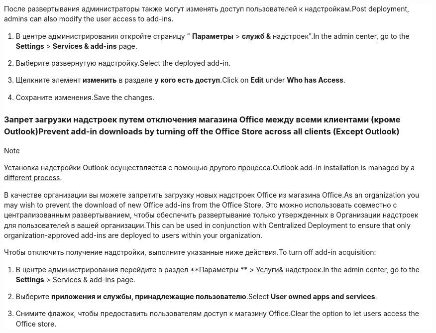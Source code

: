 <span data-ttu-id="d2491-215">После развертывания администраторы также могут изменять доступ пользователей к надстройкам.</span><span class="sxs-lookup"><span data-stu-id="d2491-215">Post deployment, admins can also modify the user access to add-ins.</span></span>

1. <span data-ttu-id="d2491-216">В центре администрирования откройте страницу " **Параметры**  >  **служб &** надстроек".</span><span class="sxs-lookup"><span data-stu-id="d2491-216">In the admin center, go to the **Settings** > **Services & add-ins** page.</span></span>

2. <span data-ttu-id="d2491-217">Выберите развернутую надстройку.</span><span class="sxs-lookup"><span data-stu-id="d2491-217">Select the deployed add-in.</span></span>

3. <span data-ttu-id="d2491-218">Щелкните элемент **изменить** в разделе **у кого есть доступ**.</span><span class="sxs-lookup"><span data-stu-id="d2491-218">Click on **Edit** under **Who has Access**.</span></span>
4. <span data-ttu-id="d2491-219">Сохраните изменения.</span><span class="sxs-lookup"><span data-stu-id="d2491-219">Save the changes.</span></span>
    
### <a name="prevent-add-in-downloads-by-turning-off-the-office-store-across-all-clients-except-outlook"></a><span data-ttu-id="d2491-220">Запрет загрузки надстроек путем отключения магазина Office между всеми клиентами (кроме Outlook)</span><span class="sxs-lookup"><span data-stu-id="d2491-220">Prevent add-in downloads by turning off the Office Store across all clients (Except Outlook)</span></span>

> [!NOTE]
> <span data-ttu-id="d2491-221">Установка надстройки Outlook осуществляется с помощью [другого процесса](https://technet.microsoft.com/library/jj943754%28v=exchg.150%29.aspx).</span><span class="sxs-lookup"><span data-stu-id="d2491-221">Outlook add-in installation is managed by a [different process](https://technet.microsoft.com/library/jj943754%28v=exchg.150%29.aspx).</span></span>

<span data-ttu-id="d2491-222">В качестве организации вы можете запретить загрузку новых надстроек Office из магазина Office.</span><span class="sxs-lookup"><span data-stu-id="d2491-222">As an organization you may wish to prevent the download of new Office add-ins from the Office Store.</span></span> <span data-ttu-id="d2491-223">Это можно использовать совместно с централизованным развертыванием, чтобы обеспечить развертывание только утвержденных в Организации надстроек для пользователей в вашей организации.</span><span class="sxs-lookup"><span data-stu-id="d2491-223">This can be used in conjunction with Centralized Deployment to ensure that only organization-approved add-ins are deployed to users within your organization.</span></span>
  
<span data-ttu-id="d2491-224">Чтобы отключить получение надстройки, выполните указанные ниже действия.</span><span class="sxs-lookup"><span data-stu-id="d2491-224">To turn off add-in acquisition:</span></span>
  
1. <span data-ttu-id="d2491-225">В центре администрирования перейдите в раздел \*\*Параметры \*\* \> [Услуги&amp;](https://go.microsoft.com/fwlink/p/?linkid=2053743) надстроек.</span><span class="sxs-lookup"><span data-stu-id="d2491-225">In the admin center, go to the **Settings** \> [Services &amp; add-ins](https://go.microsoft.com/fwlink/p/?linkid=2053743) page.</span></span>
    
3. <span data-ttu-id="d2491-226">Выберите **приложения и службы, принадлежащие пользователю**.</span><span class="sxs-lookup"><span data-stu-id="d2491-226">Select **User owned apps and services**.</span></span>
    
4. <span data-ttu-id="d2491-227">Снимите флажок, чтобы предоставить пользователям доступ к магазину Office.</span><span class="sxs-lookup"><span data-stu-id="d2491-227">Clear the option to let users access the Office store.</span></span>
